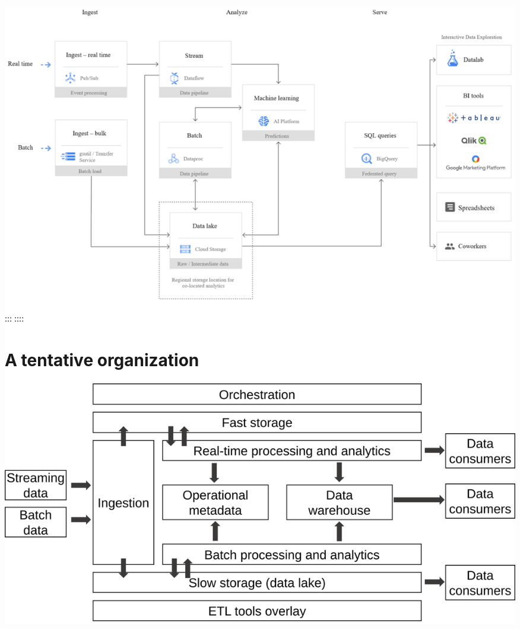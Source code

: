 ![Google Cloud](imgs/slides182.png)

:::
::::

# A tentative organization

![Building blocks](imgs/245.svg)

